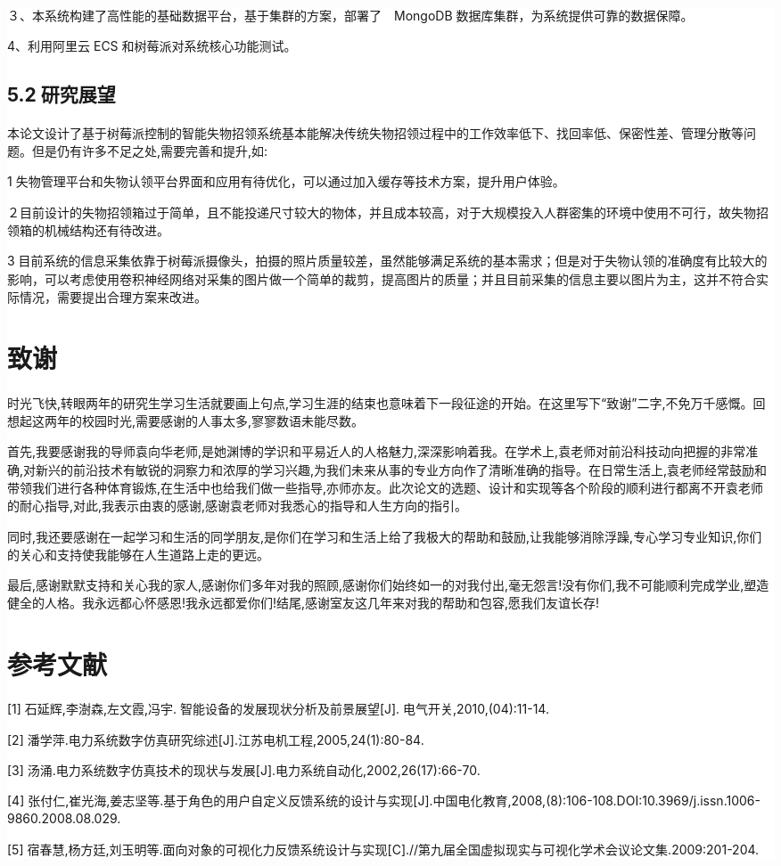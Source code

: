 ３、本系统构建了高性能的基础数据平台，基于集群的方案，部署了　MongoDB 数据库集群，为系统提供可靠的数据保障。

4、利用阿里云 ECS 和树莓派对系统核心功能测试。

## 5.2 研究展望

本论文设计了基于树莓派控制的智能失物招领系统基本能解决传统失物招领过程中的工作效率低下、找回率低、保密性差、管理分散等问题。但是仍有许多不足之处,需要完善和提升,如:

1 失物管理平台和失物认领平台界面和应用有待优化，可以通过加入缓存等技术方案，提升用户体验。

２目前设计的失物招领箱过于简单，且不能投递尺寸较大的物体，并且成本较高，对于大规模投入人群密集的环境中使用不可行，故失物招领箱的机械结构还有待改进。

3 目前系统的信息采集依靠于树莓派摄像头，拍摄的照片质量较差，虽然能够满足系统的基本需求；但是对于失物认领的准确度有比较大的影响，可以考虑使用卷积神经网络对采集的图片做一个简单的裁剪，提高图片的质量；并且目前采集的信息主要以图片为主，这并不符合实际情况，需要提出合理方案来改进。

# 致谢

时光飞快,转眼两年的研究生学习生活就要画上句点,学习生涯的结束也意味着下一段征途的开始。在这里写下“致谢”二字,不免万千感慨。回想起这两年的校园时光,需要感谢的人事太多,寥寥数语未能尽数。

首先,我要感谢我的导师袁向华老师,是她渊博的学识和平易近人的人格魅力,深深影响着我。在学术上,袁老师对前沿科技动向把握的非常准确,对新兴的前沿技术有敏锐的洞察力和浓厚的学习兴趣,为我们未来从事的专业方向作了清晰准确的指导。在日常生活上,袁老师经常鼓励和带领我们进行各种体育锻炼,在生活中也给我们做一些指导,亦师亦友。此次论文的选题、设计和实现等各个阶段的顺利进行都离不开袁老师的耐心指导,对此,我表示由衷的感谢,感谢袁老师对我悉心的指导和人生方向的指引。

同时,我还要感谢在一起学习和生活的同学朋友,是你们在学习和生活上给了我极大的帮助和鼓励,让我能够消除浮躁,专心学习专业知识,你们的关心和支持使我能够在人生道路上走的更远。

最后,感谢默默支持和关心我的家人,感谢你们多年对我的照顾,感谢你们始终如一的对我付出,毫无怨言!没有你们,我不可能顺利完成学业,塑造健全的人格。我永远都心怀感恩!我永远都爱你们!结尾,感谢室友这几年来对我的帮助和包容,愿我们友谊长存!

# 参考文献

[^1]:石延辉,李澍森,左文霞,冯宇. 智能设备的发展现状分析及前景展望[J]. 电气开关,2010,(04):11-14.

[^2]:潘学萍.电力系统数字仿真研究综述[J].江苏电机工程,2005,24(1):80-84.

[^3]:汤涌.电力系统数字仿真技术的现状与发展[J].电力系统自动化,2002,26(17):66-70.

[^14]:武宁.基于Web的在线文档分享与管理系统技术选型与预研[J].城市建设理论研究（电子版）,2014,(26):2125-2125.

[^15]:李咏.Web开发中MVC设计模式的研究与应用明[J].企业技术开发月刊,2014(6):55—56.

[^16]:江鸿飞.基于LBS和云平台的校园服务系统设计与实现[D].华中师范大学,2016.

[^17]:鲁华栋,裴祥.BS体系网络结构计算机软件开发的研究[J].信息通信,2013,(6):87-87.DOI:10.3969/j.issn.1673-1131.2013.06.053.

[^18]:李永峰.浅析企业信息管理系统采用BS架构的必然趋势[J].城市建设理论研究（电子版）,2012,(22).

[^19]:任中方,张华,闫明松等.MVC模式研究的综述[J].计算机应用研究,2004,21(10):1-4,8.DOI:10.3969/j.issn.1001-3695.2004.10.001. 

[1] 石延辉,李澍森,左文霞,冯宇. 智能设备的发展现状分析及前景展望[J]. 电气开关,2010,(04):11-14.

[2] 潘学萍.电力系统数字仿真研究综述[J].江苏电机工程,2005,24(1):80-84.

[3] 汤涌.电力系统数字仿真技术的现状与发展[J].电力系统自动化,2002,26(17):66-70.

[4] 张付仁,崔光海,姜志坚等.基于角色的用户自定义反馈系统的设计与实现[J].中国电化教育,2008,(8):106-108.DOI:10.3969/j.issn.1006-9860.2008.08.029.

[5] 宿春慧,杨方廷,刘玉明等.面向对象的可视化力反馈系统设计与实现[C].//第九届全国虚拟现实与可视化学术会议论文集.2009:201-204.
